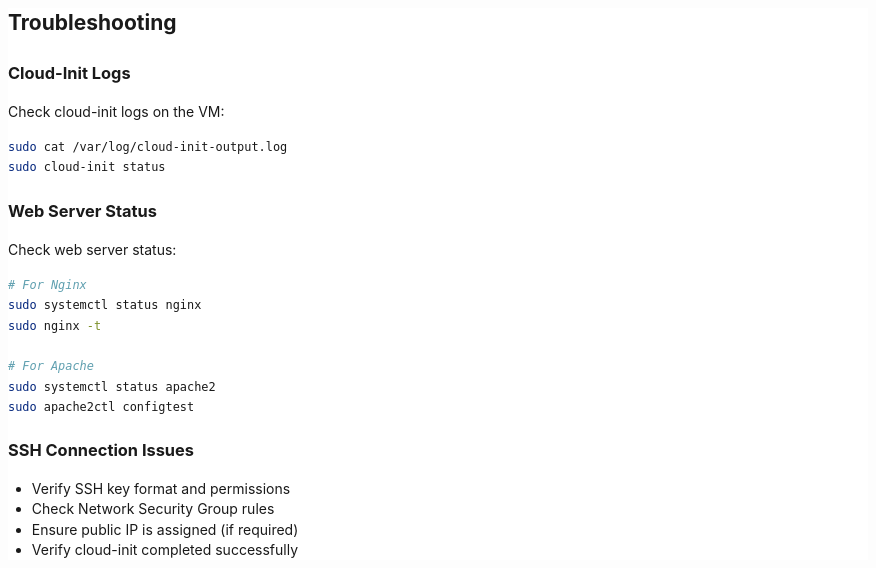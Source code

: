 ## Troubleshooting

### Cloud-Init Logs
Check cloud-init logs on the VM:
```bash
sudo cat /var/log/cloud-init-output.log
sudo cloud-init status
```

### Web Server Status
Check web server status:
```bash
# For Nginx
sudo systemctl status nginx
sudo nginx -t

# For Apache
sudo systemctl status apache2
sudo apache2ctl configtest
```

### SSH Connection Issues
- Verify SSH key format and permissions
- Check Network Security Group rules
- Ensure public IP is assigned (if required)
- Verify cloud-init completed successfully